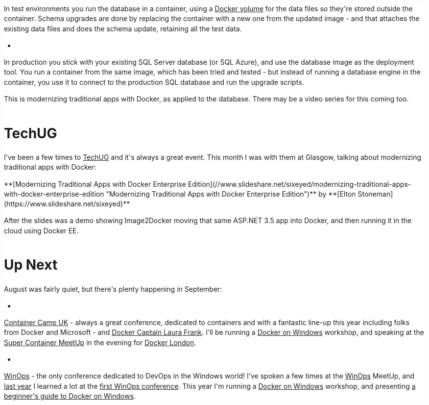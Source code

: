 In test environments you run the database in a container, using a [Docker volume](https://docs.docker.com/engine/admin/volumes/volumes/) for the data files so they're stored outside the container. Schema upgrades are done by replacing the container with a new one from the updated image - and that attaches the existing data files and does the schema update, retaining all the test data.

- 

In production you stick with your existing SQL Server database (or SQL Azure), and use the database image as the deployment tool. You run a container from the same image, which has been tried and tested - but instead of running a database engine in the container, you use it to connect to the production SQL database and run the upgrade scripts.

This is modernizing traditional apps with Docker, as applied to the database. There may be a video series for this coming too.

# TechUG

I've been a few times to [TechUG](http://www.technologyug.co.uk/) and it's always a great event. This month I was with them at Glasgow, talking about modernizing traditional apps with Docker:

<iframe src="//www.slideshare.net/slideshow/embed_code/key/kdgMJxqdeOdpCQ" width="595" height="485" frameborder="0" marginwidth="0" marginheight="0" scrolling="no" style="border:1px solid #CCC; border-width:1px; margin-bottom:5px; max-width: 100%;" allowfullscreen> </iframe> 
  **[Modernizing Traditional Apps with Docker Enterprise Edition](//www.slideshare.net/sixeyed/modernizing-traditional-apps-with-docker-enterprise-edition "Modernizing Traditional Apps with Docker Enterprise Edition")** by **[Elton Stoneman](https://www.slideshare.net/sixeyed)** 

After the slides was a demo showing Image2Docker moving that same ASP.NET 3.5 app into Docker, and then running it in the cloud using Docker EE.

# Up Next

August was fairly quiet, but there's plenty happening in September:

- 

[Container Camp UK](https://2017.container.camp/uk/) - always a great conference, dedicated to containers and with a fantastic line-up this year including folks from Docker and Microsoft - and [Docker Captain Laura Frank](https://2017.container.camp/uk/speakers/laura-frank/). I'll be running a [Docker on Windows](https://2017.container.camp/uk/schedule/docker-on-windows-from-101-to-production-beginner/) workshop, and speaking at the [Super Container MeetUp](https://www.eventbrite.com/e/container-camp-uk-super-meetup-tickets-36856606101) in the evening for [Docker London](https://www.meetup.com/Docker-London/).

- 

[WinOps](https://www.winops.org/london/) - the only conference dedicated to DevOps in the Windows world! I've spoken a few times at the [WinOps](https://www.meetup.com/WinOps/) MeetUp, and [last year](https://channel9.msdn.com/Events/WinOps/WinOps-Conf-2016/Elton-Stoneman-on-DevOps) I learned a lot at the [first WinOps conference](https://channel9.msdn.com/Events/WinOps/WinOps-Conf-2016/Panel-What-are-the-key-technologies-you-need-to-understand-to-deliver-DevOps-on-Windows). This year I'm running a [Docker on Windows](https://www.winops.org/london/#dockerWS) workshop, and presenting [a beginner's guide to Docker on Windows](https://www.winops.org/london/agenda.php#stonemanTalk).
